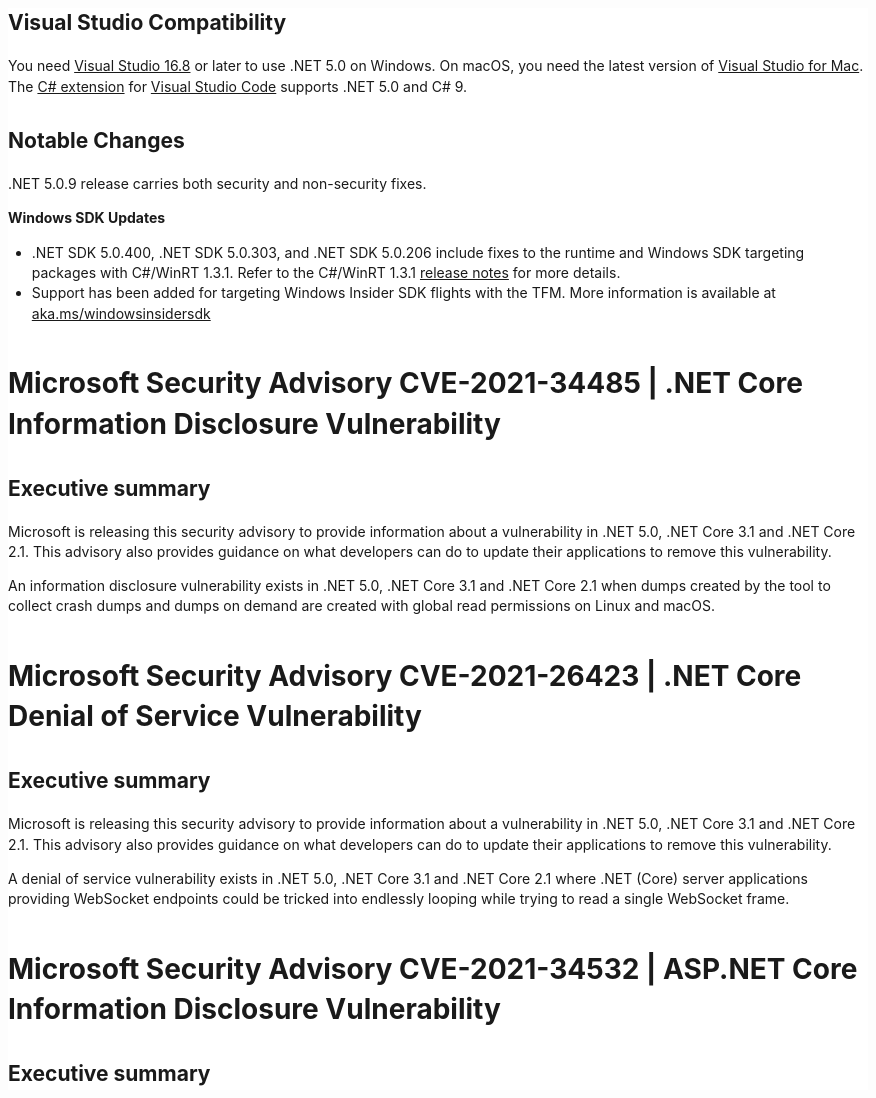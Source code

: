 ## Visual Studio Compatibility

You need [Visual Studio 16.8](https://visualstudio.microsoft.com) or later to use .NET 5.0 on Windows. On macOS, you need the latest version of [Visual Studio for Mac](https://visualstudio.microsoft.com/vs/mac/). The [C# extension](https://code.visualstudio.com/docs/languages/dotnet) for [Visual Studio Code](https://code.visualstudio.com/) supports .NET 5.0 and C# 9.

## Notable Changes
.NET 5.0.9 release carries both security and non-security fixes.

**Windows SDK Updates**

- .NET SDK 5.0.400, .NET SDK 5.0.303, and .NET SDK 5.0.206 include fixes to the runtime and Windows SDK targeting packages with C#/WinRT 1.3.1. Refer to the C#/WinRT 1.3.1 [release notes](https://github.com/microsoft/CsWinRT/releases/tag/1.3.1.210715.2) for more details.
- Support has been added for targeting Windows Insider SDK flights with the TFM. More information is available at [aka.ms/windowsinsidersdk](https://aka.ms/windowsinsidersdk)
# Microsoft Security Advisory CVE-2021-34485 | .NET Core Information Disclosure Vulnerability

## <a name="executive-summary"></a>Executive summary

Microsoft is releasing this security advisory to provide information about a vulnerability in .NET 5.0, .NET Core 3.1 and .NET Core 2.1. This advisory also provides guidance on what developers can do to update their applications to remove this vulnerability.

An information disclosure vulnerability exists in .NET 5.0, .NET Core 3.1 and .NET Core 2.1 when dumps created by the tool to collect crash dumps and dumps on demand are created with global read permissions on Linux and macOS.

# Microsoft Security Advisory CVE-2021-26423 | .NET Core Denial of Service Vulnerability

## <a name="executive-summary"></a>Executive summary

Microsoft is releasing this security advisory to provide information about a vulnerability in .NET 5.0, .NET Core 3.1 and .NET Core 2.1. This advisory also provides guidance on what developers can do to update their applications to remove this vulnerability.

A denial of service vulnerability exists in .NET 5.0, .NET Core 3.1 and .NET Core 2.1 where .NET (Core) server applications providing WebSocket endpoints could be tricked into endlessly looping while trying to read a single WebSocket frame.

# Microsoft Security Advisory CVE-2021-34532 | ASP.NET Core Information Disclosure Vulnerability

## <a name="executive-summary"></a>Executive summary
